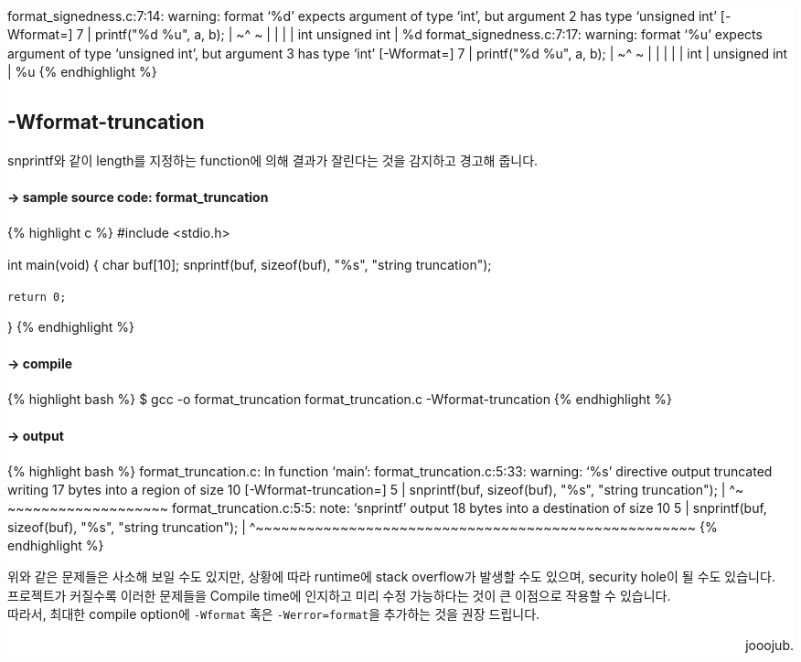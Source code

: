 format_signedness.c:7:14: warning: format ‘%d’ expects argument of type ‘int’, but argument 2 has type ‘unsigned int’ [-Wformat=]
    7 |     printf("%d %u", a, b);
      |             ~^      ~
      |              |      |
      |              int    unsigned int
      |             %d
format_signedness.c:7:17: warning: format ‘%u’ expects argument of type ‘unsigned int’, but argument 3 has type ‘int’ [-Wformat=]
    7 |     printf("%d %u", a, b);
      |                ~^      ~
      |                 |      |
      |                 |      int
      |                 unsigned int
      |                %u
{% endhighlight %}





## -Wformat-truncation
snprintf와 같이 length를 지정하는 function에 의해 결과가 잘린다는 것을 감지하고 경고해 줍니다.
#### -> sample source code: format_truncation
{% highlight c %}
#include <stdio.h>

int main(void) {
    char buf[10];
    snprintf(buf, sizeof(buf), "%s", "string truncation");

    return 0;
}
{% endhighlight %}
#### -> compile
{% highlight bash %}
$ gcc -o format_truncation format_truncation.c -Wformat-truncation
{% endhighlight %}
#### -> output
{% highlight bash %}
format_truncation.c: In function ‘main’:
format_truncation.c:5:33: warning: ‘%s’ directive output truncated writing 17 bytes into a region of size 10 [-Wformat-truncation=]
    5 |     snprintf(buf, sizeof(buf), "%s", "string truncation");
      |                                 ^~   ~~~~~~~~~~~~~~~~~~~
format_truncation.c:5:5: note: ‘snprintf’ output 18 bytes into a destination of size 10
    5 |     snprintf(buf, sizeof(buf), "%s", "string truncation");
      |     ^~~~~~~~~~~~~~~~~~~~~~~~~~~~~~~~~~~~~~~~~~~~~~~~~~~~~
{% endhighlight %}

위와 같은 문제들은 사소해 보일 수도 있지만, 상황에 따라 runtime에 stack overflow가 발생할 수도 있으며, security hole이 될 수도 있습니다.<br>
프로젝트가 커질수록 이러한 문제들을 Compile time에 인지하고 미리 수정 가능하다는 것이 큰 이점으로 작용할 수 있습니다.<br>
따라서, 최대한 compile option에 `-Wformat` 혹은 `-Werror=format`을 추가하는 것을 권장 드립니다.
<div align="right">
jooojub.
</div>